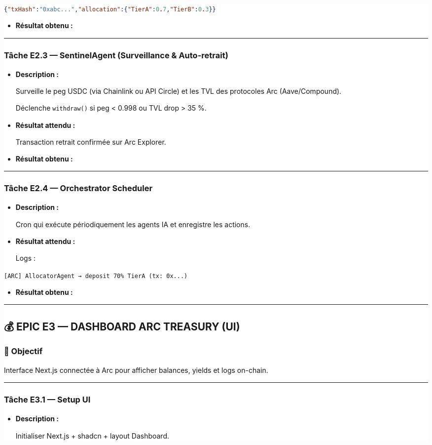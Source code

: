 ```json
{"txHash":"0xabc...","allocation":{"TierA":0.7,"TierB":0.3}}

```

- **Résultat obtenu :**

---

### **Tâche E2.3 — SentinelAgent (Surveillance & Auto-retrait)**

- **Description :**
    
    Surveille le peg USDC (via Chainlink ou API Circle) et les TVL des protocoles Arc (Aave/Compound).
    
    Déclenche `withdraw()` si peg < 0.998 ou TVL drop > 35 %.
    
- **Résultat attendu :**
    
    Transaction retrait confirmée sur Arc Explorer.
    
- **Résultat obtenu :**

---

### **Tâche E2.4 — Orchestrator Scheduler**

- **Description :**
    
    Cron qui exécute périodiquement les agents IA et enregistre les actions.
    
- **Résultat attendu :**
    
    Logs :
    

```
[ARC] AllocatorAgent → deposit 70% TierA (tx: 0x...)

```

- **Résultat obtenu :**

---

## 💰 EPIC E3 — DASHBOARD ARC TREASURY (UI)

### 🎯 Objectif

Interface Next.js connectée à Arc pour afficher balances, yields et logs on-chain.

---

### **Tâche E3.1 — Setup UI**

- **Description :**
    
    Initialiser Next.js + shadcn + layout Dashboard.
    